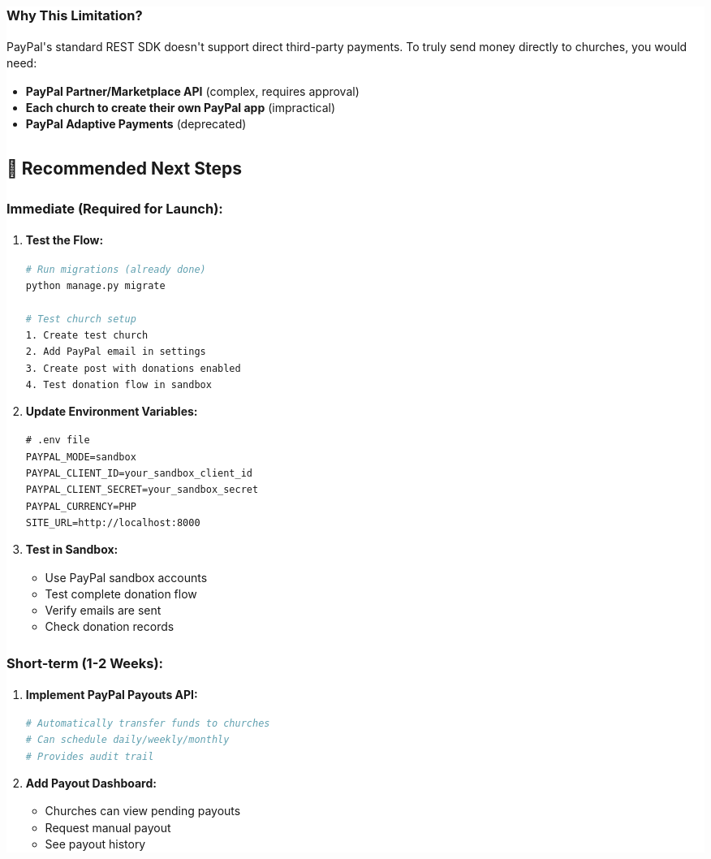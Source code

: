 ### **Why This Limitation?**

PayPal's standard REST SDK doesn't support direct third-party payments. To truly send money directly to churches, you would need:

- **PayPal Partner/Marketplace API** (complex, requires approval)
- **Each church to create their own PayPal app** (impractical)
- **PayPal Adaptive Payments** (deprecated)

## 🚀 Recommended Next Steps

### **Immediate (Required for Launch):**

1. **Test the Flow:**
   ```bash
   # Run migrations (already done)
   python manage.py migrate
   
   # Test church setup
   1. Create test church
   2. Add PayPal email in settings
   3. Create post with donations enabled
   4. Test donation flow in sandbox
   ```

2. **Update Environment Variables:**
   ```env
   # .env file
   PAYPAL_MODE=sandbox
   PAYPAL_CLIENT_ID=your_sandbox_client_id
   PAYPAL_CLIENT_SECRET=your_sandbox_secret
   PAYPAL_CURRENCY=PHP
   SITE_URL=http://localhost:8000
   ```

3. **Test in Sandbox:**
   - Use PayPal sandbox accounts
   - Test complete donation flow
   - Verify emails are sent
   - Check donation records

### **Short-term (1-2 Weeks):**

1. **Implement PayPal Payouts API:**
   ```python
   # Automatically transfer funds to churches
   # Can schedule daily/weekly/monthly
   # Provides audit trail
   ```

2. **Add Payout Dashboard:**
   - Churches can view pending payouts
   - Request manual payout
   - See payout history
